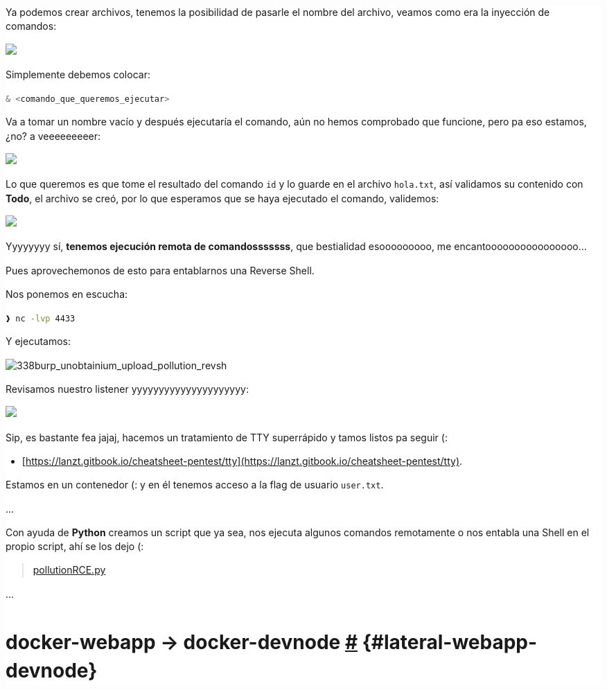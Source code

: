 Ya podemos crear archivos, tenemos la posibilidad de pasarle el nombre del archivo, veamos como era la inyección de comandos:

<img src="https://raw.githubusercontent.com/lanzt/blog/main/assets/images/HTB/unobtainium/338google_googleCloudStorage_commandInjCut.png" class="img-to-zoom" data-toggle="modal" data-target=".modal-zoomed-img" style="width: 100%;"/>

Simplemente debemos colocar: 

```js
& <comando_que_queremos_ejecutar>
```

Va a tomar un nombre vacío y después ejecutaría el comando, aún no hemos comprobado que funcione, pero pa eso estamos, ¿no? a veeeeeeeeer:

<img src="https://raw.githubusercontent.com/lanzt/blog/main/assets/images/HTB/unobtainium/338burp_unobtainium_upload_pollution_idINholaTXT.png" class="img-to-zoom" data-toggle="modal" data-target=".modal-zoomed-img" style="width: 100%;"/>

Lo que queremos es que tome el resultado del comando `id` y lo guarde en el archivo `hola.txt`, así validamos su contenido con **Todo**, el archivo se creó, por lo que esperamos que se haya ejecutado el comando, validemos:

<img src="https://raw.githubusercontent.com/lanzt/blog/main/assets/images/HTB/unobtainium/338burp_unobtainium_todo_pollution_idINholaTXT.png" class="img-to-zoom" data-toggle="modal" data-target=".modal-zoomed-img" style="width: 100%;"/>

Yyyyyyyy sí, **tenemos ejecución remota de comandosssssss**, que bestialidad esooooooooo, me encantoooooooooooooooo...

Pues aprovechemonos de esto para entablarnos una Reverse Shell.

Nos ponemos en escucha: 

```bash
❱ nc -lvp 4433
```

Y ejecutamos:

![338burp_unobtainium_upload_pollution_revsh](https://raw.githubusercontent.com/lanzt/blog/main/assets/images/HTB/unobtainium/338burp_unobtainium_upload_pollution_revsh.png)

Revisamos nuestro listener yyyyyyyyyyyyyyyyyyyyy:

<img src="https://raw.githubusercontent.com/lanzt/blog/main/assets/images/HTB/unobtainium/338bash_nc_pollutionRevSH.png" class="img-to-zoom" data-toggle="modal" data-target=".modal-zoomed-img" style="width: 100%;"/>

Sip, es bastante fea jajaj, hacemos un tratamiento de TTY superrápido y tamos listos pa seguir (:

* [https://lanzt.gitbook.io/cheatsheet-pentest/tty](https://lanzt.gitbook.io/cheatsheet-pentest/tty).

Estamos en un contenedor (: y en él tenemos acceso a la flag de usuario `user.txt`.

...

Con ayuda de **Python** creamos un script que ya sea, nos ejecuta algunos comandos remotamente o nos entabla una Shell en el propio script, ahí se los dejo (:

> [pollutionRCE.py](https://github.com/lanzt/blog/blob/main/assets/scripts/HTB/unobtainium/pollutionRCE.py)

...

# docker-webapp -> docker-devnode [#](#lateral-webapp-devnode) {#lateral-webapp-devnode}
